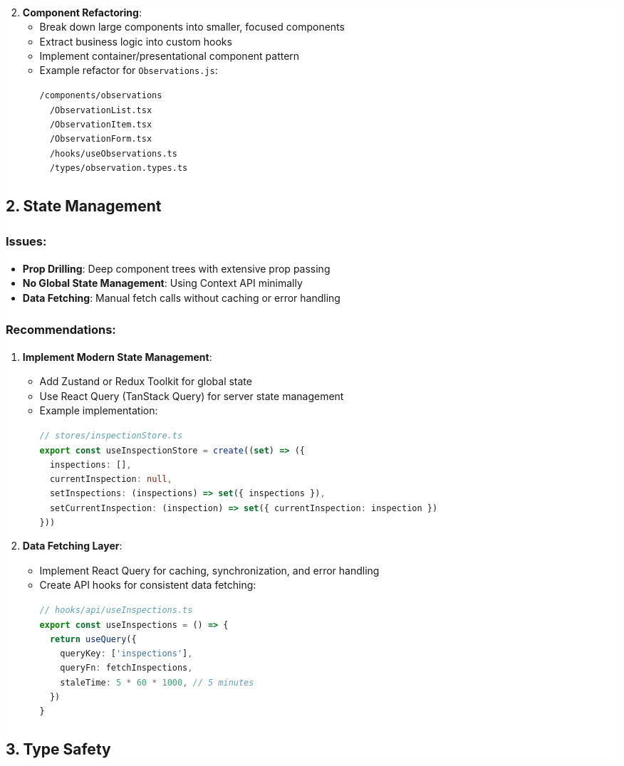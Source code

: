 2. **Component Refactoring**:
   - Break down large components into smaller, focused components
   - Extract business logic into custom hooks
   - Implement container/presentational component pattern
   - Example refactor for `Observations.js`:
     ```
     /components/observations
       /ObservationList.tsx
       /ObservationItem.tsx
       /ObservationForm.tsx
       /hooks/useObservations.ts
       /types/observation.types.ts
     ```

## 2. State Management

### Issues:
- **Prop Drilling**: Deep component trees with extensive prop passing
- **No Global State Management**: Using Context API minimally
- **Data Fetching**: Manual fetch calls without caching or error handling

### Recommendations:
1. **Implement Modern State Management**:
   - Add Zustand or Redux Toolkit for global state
   - Use React Query (TanStack Query) for server state management
   - Example implementation:
     ```typescript
     // stores/inspectionStore.ts
     export const useInspectionStore = create((set) => ({
       inspections: [],
       currentInspection: null,
       setInspections: (inspections) => set({ inspections }),
       setCurrentInspection: (inspection) => set({ currentInspection: inspection })
     }))
     ```

2. **Data Fetching Layer**:
   - Implement React Query for caching, synchronization, and error handling
   - Create API hooks for consistent data fetching:
     ```typescript
     // hooks/api/useInspections.ts
     export const useInspections = () => {
       return useQuery({
         queryKey: ['inspections'],
         queryFn: fetchInspections,
         staleTime: 5 * 60 * 1000, // 5 minutes
       })
     }
     ```

## 3. Type Safety
